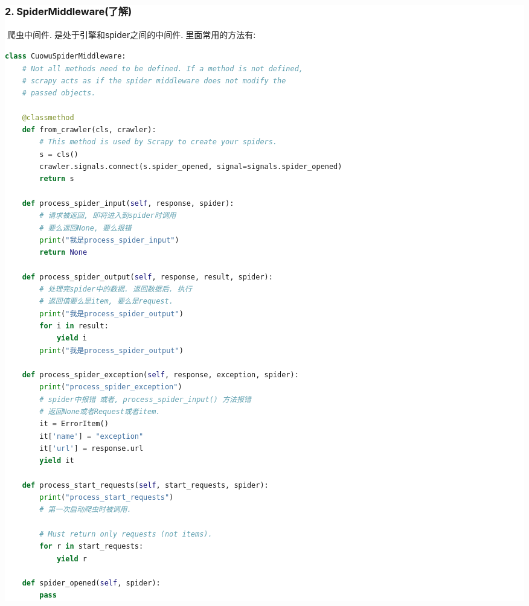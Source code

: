 

### 2. SpiderMiddleware(了解)

​	爬虫中间件. 是处于引擎和spider之间的中间件. 里面常用的方法有:

```python
class CuowuSpiderMiddleware:
    # Not all methods need to be defined. If a method is not defined,
    # scrapy acts as if the spider middleware does not modify the
    # passed objects.

    @classmethod
    def from_crawler(cls, crawler):
        # This method is used by Scrapy to create your spiders.
        s = cls()
        crawler.signals.connect(s.spider_opened, signal=signals.spider_opened)
        return s

    def process_spider_input(self, response, spider):
        # 请求被返回, 即将进入到spider时调用
        # 要么返回None, 要么报错
        print("我是process_spider_input")
        return None

    def process_spider_output(self, response, result, spider):
        # 处理完spider中的数据. 返回数据后. 执行
        # 返回值要么是item, 要么是request.
        print("我是process_spider_output")
        for i in result:
            yield i
        print("我是process_spider_output")

    def process_spider_exception(self, response, exception, spider):
        print("process_spider_exception")
        # spider中报错 或者, process_spider_input() 方法报错
        # 返回None或者Request或者item.
        it = ErrorItem()
        it['name'] = "exception"
        it['url'] = response.url
        yield it

    def process_start_requests(self, start_requests, spider):
        print("process_start_requests")
        # 第一次启动爬虫时被调用.

        # Must return only requests (not items).
        for r in start_requests:
            yield r

    def spider_opened(self, spider):
        pass

```
